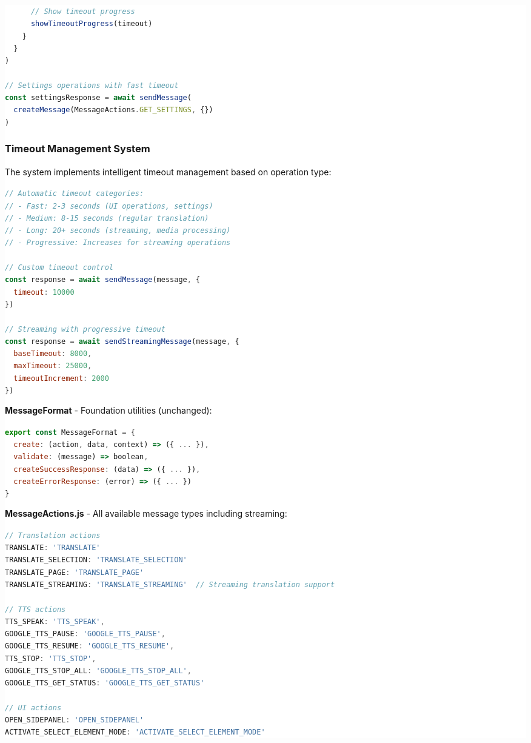 ```javascript
      // Show timeout progress
      showTimeoutProgress(timeout)
    }
  }
)

// Settings operations with fast timeout
const settingsResponse = await sendMessage(
  createMessage(MessageActions.GET_SETTINGS, {})
)
```

### Timeout Management System

The system implements intelligent timeout management based on operation type:

```javascript
// Automatic timeout categories:
// - Fast: 2-3 seconds (UI operations, settings)
// - Medium: 8-15 seconds (regular translation)
// - Long: 20+ seconds (streaming, media processing)
// - Progressive: Increases for streaming operations

// Custom timeout control
const response = await sendMessage(message, {
  timeout: 10000
})

// Streaming with progressive timeout
const response = await sendStreamingMessage(message, {
  baseTimeout: 8000,
  maxTimeout: 25000,
  timeoutIncrement: 2000
})
```

**MessageFormat** - Foundation utilities (unchanged):
```javascript
export const MessageFormat = {
  create: (action, data, context) => ({ ... }),
  validate: (message) => boolean,
  createSuccessResponse: (data) => ({ ... }),
  createErrorResponse: (error) => ({ ... })
}
```

**MessageActions.js** - All available message types including streaming:
```javascript
// Translation actions
TRANSLATE: 'TRANSLATE'
TRANSLATE_SELECTION: 'TRANSLATE_SELECTION'
TRANSLATE_PAGE: 'TRANSLATE_PAGE'
TRANSLATE_STREAMING: 'TRANSLATE_STREAMING'  // Streaming translation support

// TTS actions
TTS_SPEAK: 'TTS_SPEAK',
GOOGLE_TTS_PAUSE: 'GOOGLE_TTS_PAUSE',
GOOGLE_TTS_RESUME: 'GOOGLE_TTS_RESUME',
TTS_STOP: 'TTS_STOP',
GOOGLE_TTS_STOP_ALL: 'GOOGLE_TTS_STOP_ALL',
GOOGLE_TTS_GET_STATUS: 'GOOGLE_TTS_GET_STATUS'

// UI actions
OPEN_SIDEPANEL: 'OPEN_SIDEPANEL'
ACTIVATE_SELECT_ELEMENT_MODE: 'ACTIVATE_SELECT_ELEMENT_MODE'
```